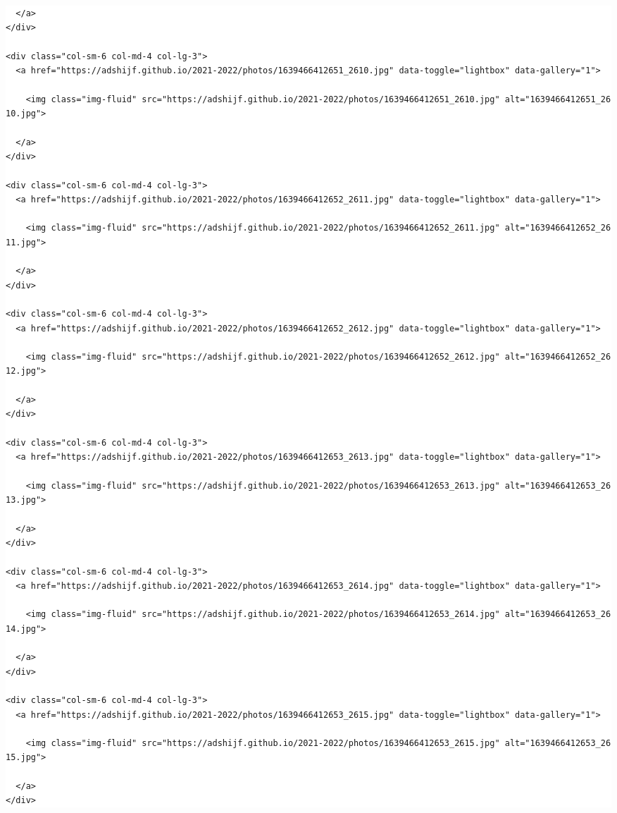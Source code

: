       </a>
    </div>

    <div class="col-sm-6 col-md-4 col-lg-3">
      <a href="https://adshijf.github.io/2021-2022/photos/1639466412651_2610.jpg" data-toggle="lightbox" data-gallery="1">

        <img class="img-fluid" src="https://adshijf.github.io/2021-2022/photos/1639466412651_2610.jpg" alt="1639466412651_2610.jpg">

      </a>
    </div>

    <div class="col-sm-6 col-md-4 col-lg-3">
      <a href="https://adshijf.github.io/2021-2022/photos/1639466412652_2611.jpg" data-toggle="lightbox" data-gallery="1">

        <img class="img-fluid" src="https://adshijf.github.io/2021-2022/photos/1639466412652_2611.jpg" alt="1639466412652_2611.jpg">

      </a>
    </div>

    <div class="col-sm-6 col-md-4 col-lg-3">
      <a href="https://adshijf.github.io/2021-2022/photos/1639466412652_2612.jpg" data-toggle="lightbox" data-gallery="1">

        <img class="img-fluid" src="https://adshijf.github.io/2021-2022/photos/1639466412652_2612.jpg" alt="1639466412652_2612.jpg">

      </a>
    </div>

    <div class="col-sm-6 col-md-4 col-lg-3">
      <a href="https://adshijf.github.io/2021-2022/photos/1639466412653_2613.jpg" data-toggle="lightbox" data-gallery="1">

        <img class="img-fluid" src="https://adshijf.github.io/2021-2022/photos/1639466412653_2613.jpg" alt="1639466412653_2613.jpg">

      </a>
    </div>

    <div class="col-sm-6 col-md-4 col-lg-3">
      <a href="https://adshijf.github.io/2021-2022/photos/1639466412653_2614.jpg" data-toggle="lightbox" data-gallery="1">

        <img class="img-fluid" src="https://adshijf.github.io/2021-2022/photos/1639466412653_2614.jpg" alt="1639466412653_2614.jpg">

      </a>
    </div>

    <div class="col-sm-6 col-md-4 col-lg-3">
      <a href="https://adshijf.github.io/2021-2022/photos/1639466412653_2615.jpg" data-toggle="lightbox" data-gallery="1">

        <img class="img-fluid" src="https://adshijf.github.io/2021-2022/photos/1639466412653_2615.jpg" alt="1639466412653_2615.jpg">

      </a>
    </div>
